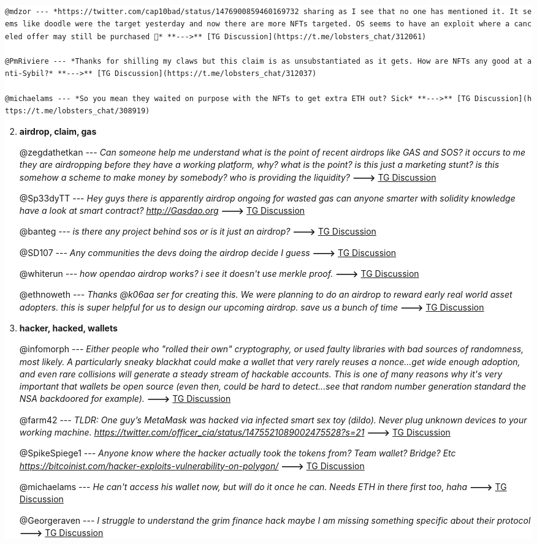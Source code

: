     @mdzor --- *https://twitter.com/cap10bad/status/1476900859460169732 sharing as I see that no one has mentioned it. It seems like doodle were the target yesterday and now there are more NFTs targeted. OS seems to have an exploit where a canceled offer may still be purchased 🤔* **--->** [TG Discussion](https://t.me/lobsters_chat/312061)

    @PmRiviere --- *Thanks for shilling my claws but this claim is as unsubstantiated as it gets. How are NFTs any good at anti-Sybil?* **--->** [TG Discussion](https://t.me/lobsters_chat/312037)

    @michaelams --- *So you mean they waited on purpose with the NFTs to get extra ETH out? Sick* **--->** [TG Discussion](https://t.me/lobsters_chat/308919)

2. **airdrop, claim, gas**

    @zegdathetkan --- *Can someone help me understand what is the point of recent airdrops like GAS and SOS? it occurs to me they are airdropping before they have a working platform, why? what is the point? is this just a marketing stunt? is this somehow a scheme to make money by somebody? who is providing the liquidity?* **--->** [TG Discussion](https://t.me/lobsters_chat/311331)

    @Sp33dyTT --- *Hey guys there is apparently airdrop ongoing for wasted gas can anyone smarter with solidity knowledge have a look at smart contract? http://Gasdao.org* **--->** [TG Discussion](https://t.me/lobsters_chat/311276)

    @banteg --- *is there any project behind sos or is it just an airdrop?* **--->** [TG Discussion](https://t.me/lobsters_chat/310500)

    @SD107 --- *Any communities the devs doing the airdrop decide I guess* **--->** [TG Discussion](https://t.me/lobsters_chat/312054)

    @whiterun --- *how opendao airdrop works? i see it doesn't use merkle proof.* **--->** [TG Discussion](https://t.me/lobsters_chat/310488)

    @ethnoweth --- *Thanks @k06aa ser for creating this. We were planning to do an airdrop to reward early real world asset adopters. this is super helpful for us to design our upcoming airdrop. save us a bunch of time* **--->** [TG Discussion](https://t.me/lobsters_chat/311621)

3. **hacker, hacked, wallets**

    @infomorph --- *Either people who "rolled their own" cryptography, or used faulty libraries with bad sources of randomness, most likely. A particularly sneaky blackhat could make a wallet that _very rarely_ reuses a nonce...get wide enough adoption, and even rare collisions will generate a steady stream of hackable accounts. This is one of many reasons why it's very important that wallets be open source (even then, could be hard to detect...see that random number generation standard the NSA backdoored for example).* **--->** [TG Discussion](https://t.me/lobsters_chat/311242)

    @farm42 --- *TLDR: One guy’s MetaMask was hacked via infected smart sex toy (dildo). Never plug unknown devices to your working machine.  https://twitter.com/officer_cia/status/1475521089002475528?s=21* **--->** [TG Discussion](https://t.me/lobsters_chat/310949)

    @SpikeSpiege1 --- *Anyone know where the hacker actually took the tokens from? Team wallet? Bridge? Etc https://bitcoinist.com/hacker-exploits-vulnerability-on-polygon/* **--->** [TG Discussion](https://t.me/lobsters_chat/311857)

    @michaelams --- *He can't access his wallet now, but will do it once he can. Needs ETH in there first too, haha* **--->** [TG Discussion](https://t.me/lobsters_chat/308908)

    @Georgeraven --- *I struggle to understand the grim finance hack maybe I am missing something specific about their protocol* **--->** [TG Discussion](https://t.me/lobsters_chat/309021)
